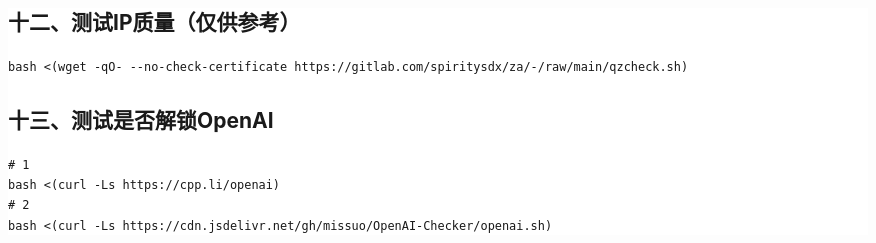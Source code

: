 ## 十二、测试IP质量（仅供参考）

```shell
bash <(wget -qO- --no-check-certificate https://gitlab.com/spiritysdx/za/-/raw/main/qzcheck.sh)
```

## 十三、测试是否解锁OpenAI

```shell
# 1
bash <(curl -Ls https://cpp.li/openai)
# 2
bash <(curl -Ls https://cdn.jsdelivr.net/gh/missuo/OpenAI-Checker/openai.sh)
```
